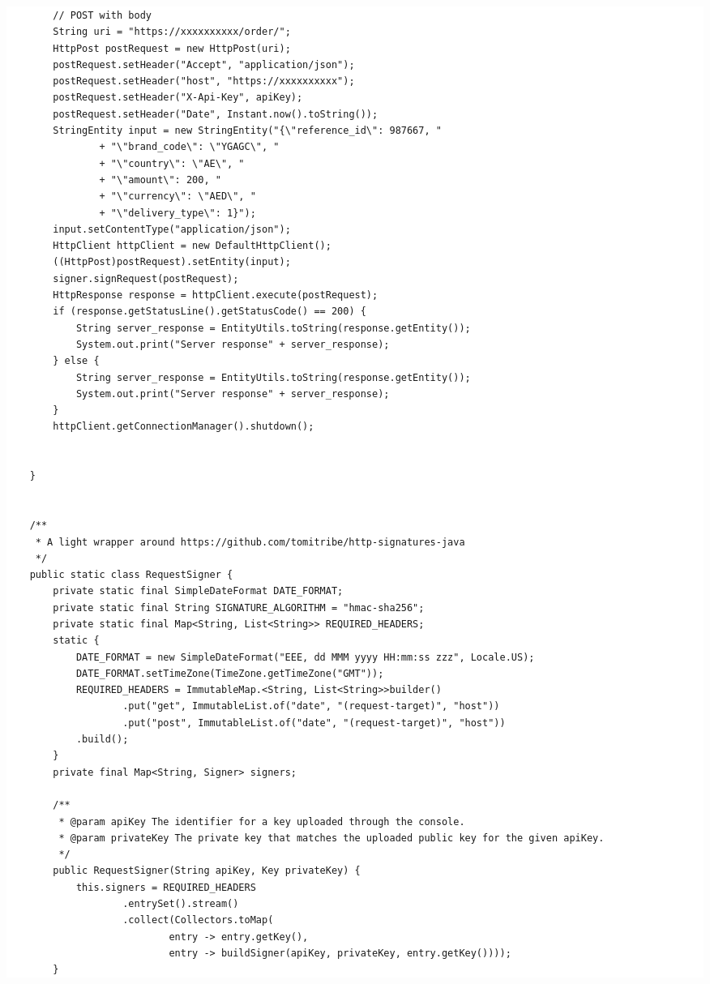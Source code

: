             // POST with body
            String uri = "https://xxxxxxxxxx/order/";
            HttpPost postRequest = new HttpPost(uri);
            postRequest.setHeader("Accept", "application/json");
            postRequest.setHeader("host", "https://xxxxxxxxxx");
            postRequest.setHeader("X-Api-Key", apiKey);
            postRequest.setHeader("Date", Instant.now().toString());
            StringEntity input = new StringEntity("{\"reference_id\": 987667, "
                    + "\"brand_code\": \"YGAGC\", "
                    + "\"country\": \"AE\", "
                    + "\"amount\": 200, "
                    + "\"currency\": \"AED\", "
                    + "\"delivery_type\": 1}");
            input.setContentType("application/json");
            HttpClient httpClient = new DefaultHttpClient();
            ((HttpPost)postRequest).setEntity(input);
            signer.signRequest(postRequest);
            HttpResponse response = httpClient.execute(postRequest);
            if (response.getStatusLine().getStatusCode() == 200) {
                String server_response = EntityUtils.toString(response.getEntity());
                System.out.print("Server response" + server_response);
            } else {
                String server_response = EntityUtils.toString(response.getEntity());
                System.out.print("Server response" + server_response);
            }
            httpClient.getConnectionManager().shutdown();


        }


        /**
         * A light wrapper around https://github.com/tomitribe/http-signatures-java
         */
        public static class RequestSigner {
            private static final SimpleDateFormat DATE_FORMAT;
            private static final String SIGNATURE_ALGORITHM = "hmac-sha256";
            private static final Map<String, List<String>> REQUIRED_HEADERS;
            static {
                DATE_FORMAT = new SimpleDateFormat("EEE, dd MMM yyyy HH:mm:ss zzz", Locale.US);
                DATE_FORMAT.setTimeZone(TimeZone.getTimeZone("GMT"));
                REQUIRED_HEADERS = ImmutableMap.<String, List<String>>builder()
                        .put("get", ImmutableList.of("date", "(request-target)", "host"))
                        .put("post", ImmutableList.of("date", "(request-target)", "host"))
                .build();
            }
            private final Map<String, Signer> signers;

            /**
             * @param apiKey The identifier for a key uploaded through the console.
             * @param privateKey The private key that matches the uploaded public key for the given apiKey.
             */
            public RequestSigner(String apiKey, Key privateKey) {
                this.signers = REQUIRED_HEADERS
                        .entrySet().stream()
                        .collect(Collectors.toMap(
                                entry -> entry.getKey(),
                                entry -> buildSigner(apiKey, privateKey, entry.getKey())));
            }
